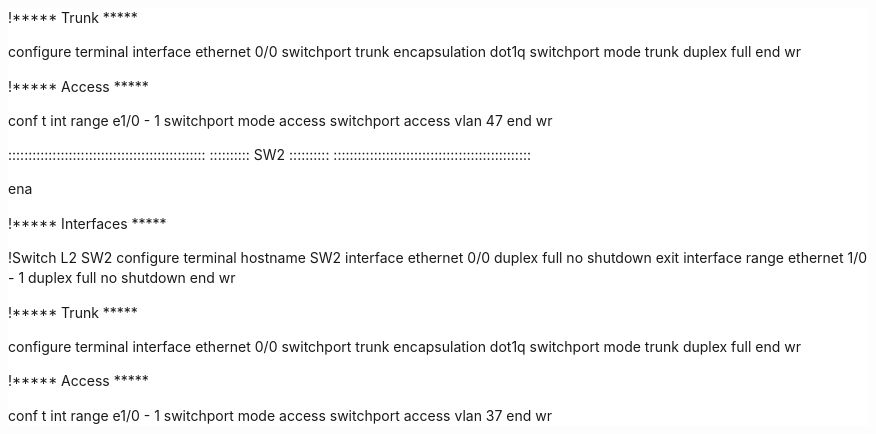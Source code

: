 !*****   Trunk   *****

configure terminal
interface ethernet 0/0
switchport trunk encapsulation dot1q
switchport mode trunk
duplex full
end
wr

!*****   Access   *****

conf t
int range e1/0 - 1
switchport mode access
switchport access vlan 47
end
wr

:::::::::::::::::::::::::::::::::::::::::::::::::
::::::::::             SW2             ::::::::::
:::::::::::::::::::::::::::::::::::::::::::::::::

ena

!*****   Interfaces   *****

!Switch L2 SW2
configure terminal
hostname SW2
interface ethernet 0/0
duplex full
no shutdown
exit
interface range ethernet 1/0 - 1
duplex full
no shutdown
end
wr

!*****   Trunk   *****

configure terminal
interface ethernet 0/0
switchport trunk encapsulation dot1q
switchport mode trunk
duplex full
end
wr

!*****   Access   *****

conf t
int range e1/0 - 1
switchport mode access
switchport access vlan 37
end
wr
